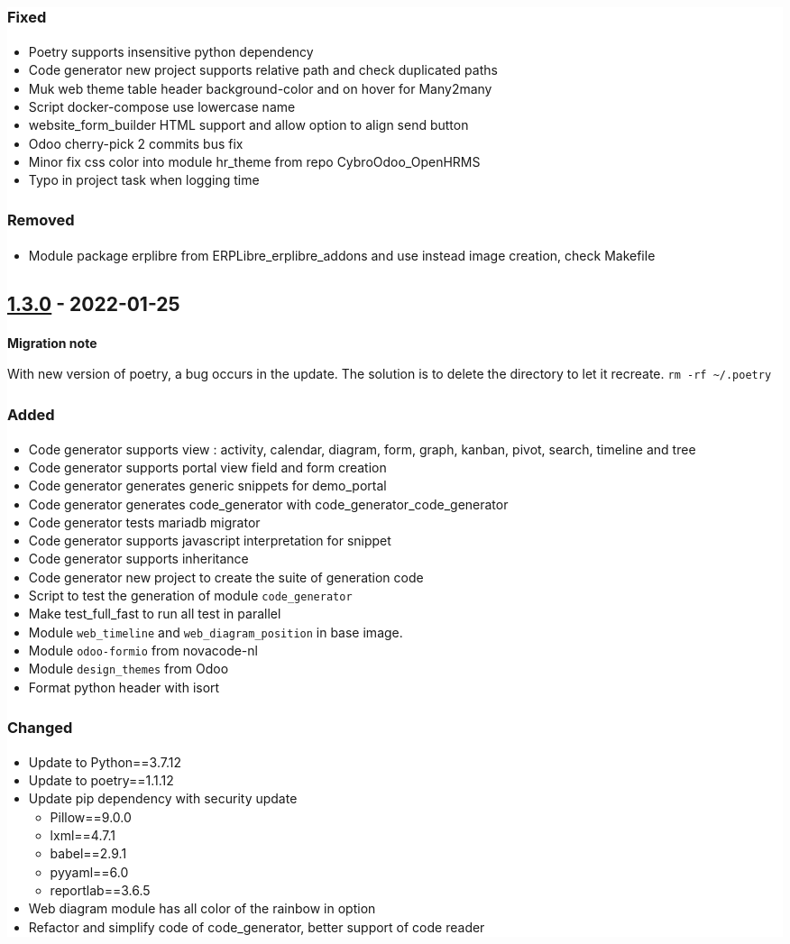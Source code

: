 ### Fixed

- Poetry supports insensitive python dependency
- Code generator new project supports relative path and check duplicated paths
- Muk web theme table header background-color and on hover for Many2many
- Script docker-compose use lowercase name
- website_form_builder HTML support and allow option to align send button
- Odoo cherry-pick 2 commits bus fix
- Minor fix css color into module hr_theme from repo CybroOdoo_OpenHRMS
- Typo in project task when logging time

### Removed

- Module package erplibre from ERPLibre_erplibre_addons and use instead image creation, check Makefile

## [1.3.0] - 2022-01-25

**Migration note**

With new version of poetry, a bug occurs in the update. The solution is to delete the directory to let it
recreate. `rm -rf ~/.poetry`

### Added

- Code generator supports view : activity, calendar, diagram, form, graph, kanban, pivot, search, timeline and tree
- Code generator supports portal view field and form creation
- Code generator generates generic snippets for demo_portal
- Code generator generates code_generator with code_generator_code_generator
- Code generator tests mariadb migrator
- Code generator supports javascript interpretation for snippet
- Code generator supports inheritance
- Code generator new project to create the suite of generation code
- Script to test the generation of module `code_generator`
- Make test_full_fast to run all test in parallel
- Module `web_timeline` and `web_diagram_position` in base image.
- Module `odoo-formio` from novacode-nl
- Module `design_themes` from Odoo
- Format python header with isort

### Changed

- Update to Python==3.7.12
- Update to poetry==1.1.12
- Update pip dependency with security update
    - Pillow==9.0.0
    - lxml==4.7.1
    - babel==2.9.1
    - pyyaml==6.0
    - reportlab==3.6.5
- Web diagram module has all color of the rainbow in option
- Refactor and simplify code of code_generator, better support of code reader


[Unreleased]: https://github.com/ERPLibre/ERPLibre/compare/v1.5.0...HEAD
[1.5.0]: https://github.com/ERPLibre/ERPLibre/compare/v1.4.0...v1.5.0
[1.4.0]: https://github.com/ERPLibre/ERPLibre/compare/v1.3.0...v1.4.0
[1.3.0]: https://github.com/ERPLibre/ERPLibre/compare/v1.2.1...v1.3.0
[1.2.1]: https://github.com/ERPLibre/ERPLibre/compare/v1.2.0...v1.2.1
[1.2.0]: https://github.com/ERPLibre/ERPLibre/compare/v1.1.1...v1.2.0
[1.1.1]: https://github.com/ERPLibre/ERPLibre/compare/v1.0.1...v1.1.1
[1.1.0]: https://github.com/ERPLibre/ERPLibre/compare/v1.0.1...v1.1.0
[1.0.1]: https://github.com/ERPLibre/ERPLibre/compare/v1.0.0...v1.0.1
[1.0.0]: https://github.com/ERPLibre/ERPLibre/compare/v0.1.1...v1.0.0
[0.1.1]: https://github.com/ERPLibre/ERPLibre/compare/v0.1.0...v0.1.1
[0.1.0]: https://github.com/ERPLibre/ERPLibre/releases/tag/v0.1.0